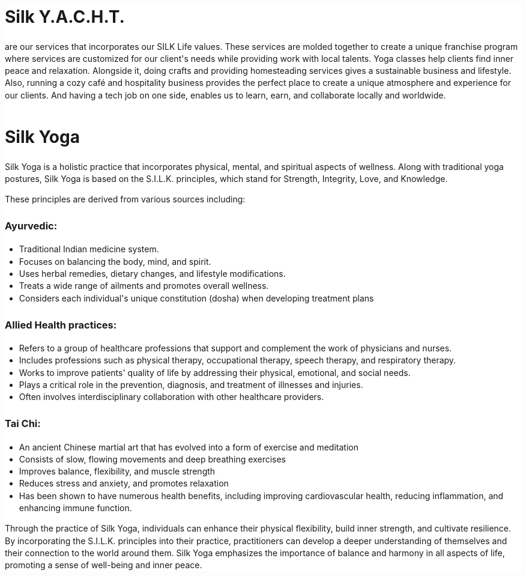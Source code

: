 # Silk Y.A.C.H.T. 
are our services that incorporates our SILK Life values. These services are molded together to create a unique franchise program where services are customized for our client's needs while providing work with local talents. 
Yoga classes help clients find inner peace and relaxation. Alongside it, doing crafts and providing homesteading services gives a sustainable business and lifestyle. Also, running a cozy café and hospitality business provides the perfect place to create a unique atmosphere and experience for our clients. And having a tech job on one side, enables us to learn, earn, and collaborate locally and worldwide.


# Silk Yoga
Silk Yoga is a holistic practice that incorporates physical, mental, and spiritual aspects of wellness. Along with traditional yoga postures, Silk Yoga is based on the S.I.L.K. principles, which stand for Strength, Integrity, Love, and Knowledge. 

These principles are derived from various sources including:

### Ayurvedic:

* Traditional Indian medicine system.
* Focuses on balancing the body, mind, and spirit.
* Uses herbal remedies, dietary changes, and lifestyle modifications.
* Treats a wide range of ailments and promotes overall wellness.
* Considers each individual's unique constitution (dosha) when developing treatment plans

### Allied Health practices:

* Refers to a group of healthcare professions that support and complement the work of physicians and nurses.
* Includes professions such as physical therapy, occupational therapy, speech therapy, and respiratory therapy.
* Works to improve patients' quality of life by addressing their physical, emotional, and social needs.
* Plays a critical role in the prevention, diagnosis, and treatment of illnesses and injuries.
* Often involves interdisciplinary collaboration with other healthcare providers.

### Tai Chi:

* An ancient Chinese martial art that has evolved into a form of exercise and meditation
* Consists of slow, flowing movements and deep breathing exercises
* Improves balance, flexibility, and muscle strength
* Reduces stress and anxiety, and promotes relaxation
* Has been shown to have numerous health benefits, including improving cardiovascular health, reducing inflammation, and enhancing immune function.

Through the practice of Silk Yoga, individuals can enhance their physical flexibility, build inner strength, and cultivate resilience. By incorporating the S.I.L.K. principles into their practice, practitioners can develop a deeper understanding of themselves and their connection to the world around them. Silk Yoga emphasizes the importance of balance and harmony in all aspects of life, promoting a sense of well-being and inner peace.
